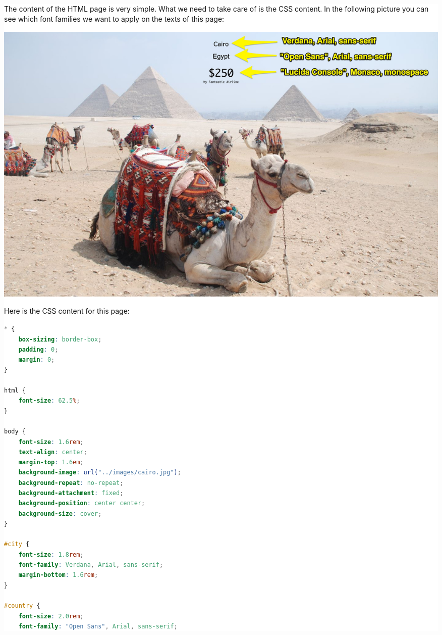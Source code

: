 The content of the HTML page is very simple. What we need to take care of is the CSS content. In the following picture you can see which font families we want to apply
on the texts of this page:

![./images/Marked the Fonts We Want to Apply](./images/marked-the-fonts-we-want-to-apply.jpg)

Here is the CSS content for this page:
``` css
* {
    box-sizing: border-box;
    padding: 0;
    margin: 0;
}

html {
    font-size: 62.5%;
}

body {
    font-size: 1.6rem;
    text-align: center;
    margin-top: 1.6em;
    background-image: url("../images/cairo.jpg");
    background-repeat: no-repeat;
    background-attachment: fixed;
    background-position: center center;
    background-size: cover;
}

#city {
    font-size: 1.8rem;
    font-family: Verdana, Arial, sans-serif;
    margin-bottom: 1.6rem;
}

#country {
    font-size: 2.0rem;
    font-family: "Open Sans", Arial, sans-serif;
```